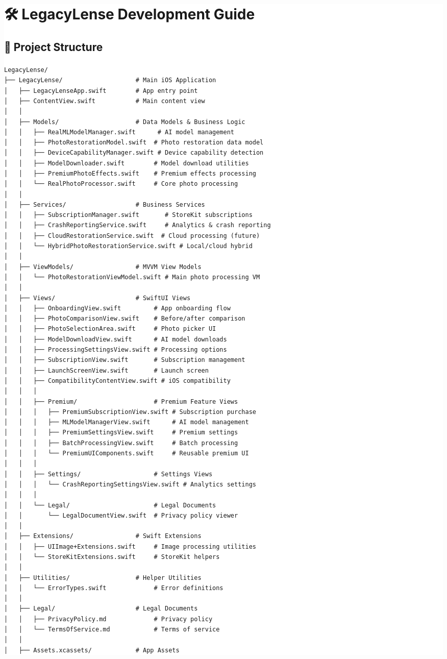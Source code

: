 # 🛠️ LegacyLense Development Guide

## 📁 Project Structure

```
LegacyLense/
├── LegacyLense/                    # Main iOS Application
│   ├── LegacyLenseApp.swift        # App entry point
│   ├── ContentView.swift           # Main content view
│   │
│   ├── Models/                     # Data Models & Business Logic
│   │   ├── RealMLModelManager.swift      # AI model management
│   │   ├── PhotoRestorationModel.swift  # Photo restoration data model
│   │   ├── DeviceCapabilityManager.swift # Device capability detection
│   │   ├── ModelDownloader.swift        # Model download utilities
│   │   ├── PremiumPhotoEffects.swift    # Premium effects processing
│   │   └── RealPhotoProcessor.swift     # Core photo processing
│   │
│   ├── Services/                   # Business Services
│   │   ├── SubscriptionManager.swift       # StoreKit subscriptions
│   │   ├── CrashReportingService.swift     # Analytics & crash reporting
│   │   ├── CloudRestorationService.swift  # Cloud processing (future)
│   │   └── HybridPhotoRestorationService.swift # Local/cloud hybrid
│   │
│   ├── ViewModels/                 # MVVM View Models
│   │   └── PhotoRestorationViewModel.swift # Main photo processing VM
│   │
│   ├── Views/                      # SwiftUI Views
│   │   ├── OnboardingView.swift         # App onboarding flow
│   │   ├── PhotoComparisonView.swift    # Before/after comparison
│   │   ├── PhotoSelectionArea.swift     # Photo picker UI
│   │   ├── ModelDownloadView.swift      # AI model downloads
│   │   ├── ProcessingSettingsView.swift # Processing options
│   │   ├── SubscriptionView.swift       # Subscription management
│   │   ├── LaunchScreenView.swift       # Launch screen
│   │   ├── CompatibilityContentView.swift # iOS compatibility
│   │   │
│   │   ├── Premium/                     # Premium Feature Views
│   │   │   ├── PremiumSubscriptionView.swift # Subscription purchase
│   │   │   ├── MLModelManagerView.swift      # AI model management
│   │   │   ├── PremiumSettingsView.swift     # Premium settings
│   │   │   ├── BatchProcessingView.swift     # Batch processing
│   │   │   └── PremiumUIComponents.swift     # Reusable premium UI
│   │   │
│   │   ├── Settings/                    # Settings Views
│   │   │   └── CrashReportingSettingsView.swift # Analytics settings
│   │   │
│   │   └── Legal/                       # Legal Documents
│   │       └── LegalDocumentView.swift  # Privacy policy viewer
│   │
│   ├── Extensions/                 # Swift Extensions
│   │   ├── UIImage+Extensions.swift     # Image processing utilities
│   │   └── StoreKitExtensions.swift     # StoreKit helpers
│   │
│   ├── Utilities/                  # Helper Utilities
│   │   └── ErrorTypes.swift             # Error definitions
│   │
│   ├── Legal/                      # Legal Documents
│   │   ├── PrivacyPolicy.md             # Privacy policy
│   │   └── TermsOfService.md            # Terms of service
│   │
│   ├── Assets.xcassets/            # App Assets
```